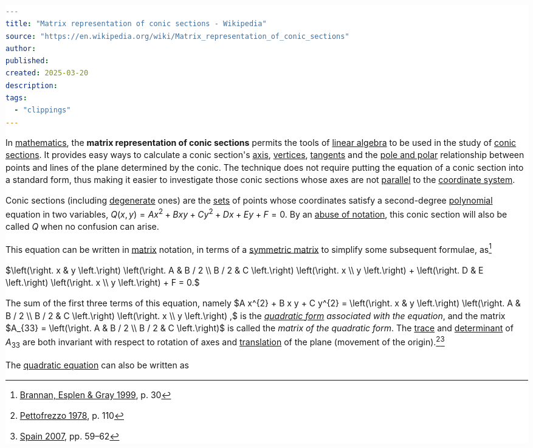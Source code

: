 ```yaml
---
title: "Matrix representation of conic sections - Wikipedia"
source: "https://en.wikipedia.org/wiki/Matrix_representation_of_conic_sections"
author:
published:
created: 2025-03-20
description:
tags:
  - "clippings"
---
```

In [mathematics](https://en.wikipedia.org/wiki/Mathematics "Mathematics"), the **matrix representation of conic sections** permits the tools of [linear algebra](https://en.wikipedia.org/wiki/Linear_algebra "Linear algebra") to be used in the study of [conic sections](https://en.wikipedia.org/wiki/Conic_section "Conic section"). It provides easy ways to calculate a conic section's [axis](https://en.wikipedia.org/wiki/Axis_of_rotation "Axis of rotation"), [vertices](https://en.wikipedia.org/wiki/Vertex_\(curve\) "Vertex (curve)"), [tangents](https://en.wikipedia.org/wiki/Tangent "Tangent") and the [pole and polar](https://en.wikipedia.org/wiki/Pole_and_polar "Pole and polar") relationship between points and lines of the plane determined by the conic. The technique does not require putting the equation of a conic section into a standard form, thus making it easier to investigate those conic sections whose axes are not [parallel](https://en.wikipedia.org/wiki/Parallel_\(geometry\) "Parallel (geometry)") to the [coordinate system](https://en.wikipedia.org/wiki/Coordinate_system "Coordinate system").

Conic sections (including [degenerate](https://en.wikipedia.org/wiki/Degenerate_conic "Degenerate conic") ones) are the [sets](https://en.wikipedia.org/wiki/Set_\(mathematics\) "Set (mathematics)") of points whose coordinates satisfy a second-degree [polynomial](https://en.wikipedia.org/wiki/Polynomial "Polynomial") equation in two variables, $Q \left(\right. x , y \left.\right) = A x^{2} + B x y + C y^{2} + D x + E y + F = 0.$  By an [abuse of notation](https://en.wikipedia.org/wiki/Abuse_of_notation "Abuse of notation"), this conic section will also be called $Q$  when no confusion can arise.

This equation can be written in [matrix](https://en.wikipedia.org/wiki/Matrix_\(mathematics\) "Matrix (mathematics)") notation, in terms of a [symmetric matrix](https://en.wikipedia.org/wiki/Symmetric_matrix "Symmetric matrix") to simplify some subsequent formulae, as[^1]

$\left(\right. x & y \left.\right) \left(\right. A & B / 2 \\ B / 2 & C \left.\right) \left(\right. x \\ y \left.\right) + \left(\right. D & E \left.\right) \left(\right. x \\ y \left.\right) + F = 0.$

The sum of the first three terms of this equation, namely $A x^{2} + B x y + C y^{2} = \left(\right. x & y \left.\right) \left(\right. A & B / 2 \\ B / 2 & C \left.\right) \left(\right. x \\ y \left.\right) ,$  is the *[quadratic form](https://en.wikipedia.org/wiki/Quadratic_form "Quadratic form") associated with the equation*, and the matrix $A_{33} = \left(\right. A & B / 2 \\ B / 2 & C \left.\right)$  is called the *matrix of the quadratic form*. The [trace](https://en.wikipedia.org/wiki/Trace_\(linear_algebra\) "Trace (linear algebra)") and [determinant](https://en.wikipedia.org/wiki/Determinant "Determinant") of $A_{33}$  are both invariant with respect to rotation of axes and [translation](https://en.wikipedia.org/wiki/Translation_\(geometry\) "Translation (geometry)") of the plane (movement of the origin).[^2][^3]

The [quadratic equation](https://en.wikipedia.org/wiki/Quadratic_equation "Quadratic equation") can also be written as


[^1]: [Brannan, Esplen & Gray 1999](https://en.wikipedia.org/wiki/#CITEREFBrannanEsplenGray1999), p. 30
[^2]: [Pettofrezzo 1978](https://en.wikipedia.org/wiki/#CITEREFPettofrezzo1978), p. 110
[^3]: [Spain 2007](https://en.wikipedia.org/wiki/#CITEREFSpain2007), pp. 59–62
[^4]: It is also a matrix of a quadratic form, but this form has three variables and is $A x^{2} + B x y + C y^{2} + D x z + E y z + F z^{2}$  .
[^5]: [Lawrence 1972](https://en.wikipedia.org/wiki/#CITEREFLawrence1972), p. 63
[^6]: [Spain 2007](https://en.wikipedia.org/wiki/#CITEREFSpain2007), p. 70
[^7]: [Pettofrezzo 1978](https://en.wikipedia.org/wiki/#CITEREFPettofrezzo1978), p. 105
[^8]: [Ayoub 1993](https://en.wikipedia.org/wiki/#CITEREFAyoub1993), p. 322
[^9]: [Ayoub 1993](https://en.wikipedia.org/wiki/#CITEREFAyoub1993), p. 324
[^10]: [Pettofrezzo 1978](https://en.wikipedia.org/wiki/#CITEREFPettofrezzo1978), p. 108
[^11]: [Ostermann & Wanner 2012](https://en.wikipedia.org/wiki/#CITEREFOstermannWanner2012), p. 311
[^12]: Kendig, Keith (2005), *Conics*, The Mathematical Association of America, pp. 89–102, [ISBN](https://en.wikipedia.org/wiki/ISBN_\(identifier\) "ISBN (identifier)") [978-0-88385-335-1](https://en.wikipedia.org/wiki/Special:BookSources/978-0-88385-335-1 "Special:BookSources/978-0-88385-335-1")
[^13]: This permits the algebraic inclusion of infinite points and a line at infinity which are necessary to have for some of the following results
[^14]: This section follows Fishback, W.T. (1969), *Projective and Euclidean Geometry* (2nd ed.), Wiley, pp. 167–172
[^15]: [Brannan, Esplen & Gray 1999](https://en.wikipedia.org/wiki/#CITEREFBrannanEsplenGray1999), p. 189
[^16]: Akopyan, A.V.; Zaslavsky, A.A. (2007), *Geometry of Conics*, American Mathematical Society, p. 72, [ISBN](https://en.wikipedia.org/wiki/ISBN_\(identifier\) "ISBN (identifier)") [978-0-8218-4323-9](https://en.wikipedia.org/wiki/Special:BookSources/978-0-8218-4323-9 "Special:BookSources/978-0-8218-4323-9")
[^17]: Interpreted in the complex plane such a point is on two complex tangent lines that meet Q in complex points.